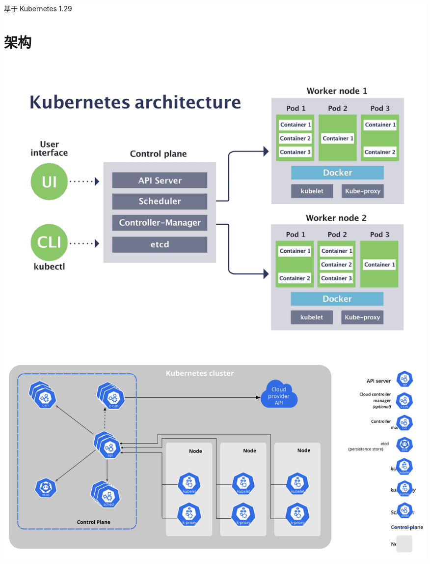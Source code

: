 基于 Kubernetes 1.29

# 架构

![kubernetes-cluster-architecture](./Kubernetes.assets/Kubernetes-architecture-diagram.png)

![components-of-kubernetes](./Kubernetes.assets/components-of-kubernetes.svg)
